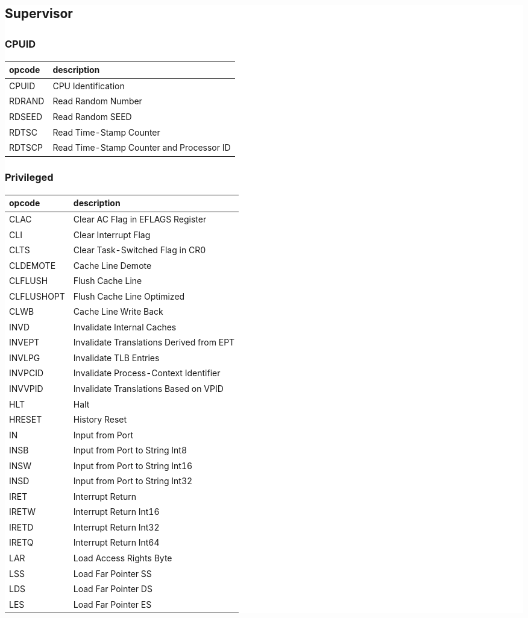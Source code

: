 ## Supervisor

### CPUID
| opcode             | description                                                                      |
|:-------------------|:---------------------------------------------------------------------------------|
| CPUID              | CPU Identification                                                               |
| RDRAND             | Read Random Number                                                               |
| RDSEED             | Read Random SEED                                                                 |
| RDTSC              | Read Time-Stamp Counter                                                          |
| RDTSCP             | Read Time-Stamp Counter and Processor ID                                         |

### Privileged
| opcode             | description                                                                      |
|:-------------------|:---------------------------------------------------------------------------------|
| CLAC               | Clear AC Flag in EFLAGS Register                                                 |
| CLI                | Clear Interrupt Flag                                                             |
| CLTS               | Clear Task-Switched Flag in CR0                                                  |
| CLDEMOTE           | Cache Line Demote                                                                |
| CLFLUSH            | Flush Cache Line                                                                 |
| CLFLUSHOPT         | Flush Cache Line Optimized                                                       |
| CLWB               | Cache Line Write Back                                                            |
| INVD               | Invalidate Internal Caches                                                       |
| INVEPT             | Invalidate Translations Derived from EPT                                         |
| INVLPG             | Invalidate TLB Entries                                                           |
| INVPCID            | Invalidate Process-Context Identifier                                            |
| INVVPID            | Invalidate Translations Based on VPID                                            |
| HLT                | Halt                                                                             |
| HRESET             | History Reset                                                                    |
| IN                 | Input from Port                                                                  |
| INSB               | Input from Port to String Int8                                                   |
| INSW               | Input from Port to String Int16                                                  |
| INSD               | Input from Port to String Int32                                                  |
| IRET               | Interrupt Return                                                                 |
| IRETW              | Interrupt Return Int16                                                           |
| IRETD              | Interrupt Return Int32                                                           |
| IRETQ              | Interrupt Return Int64                                                           |
| LAR                | Load Access Rights Byte                                                          |
| LSS                | Load Far Pointer SS                                                              |
| LDS                | Load Far Pointer DS                                                              |
| LES                | Load Far Pointer ES                                                              |